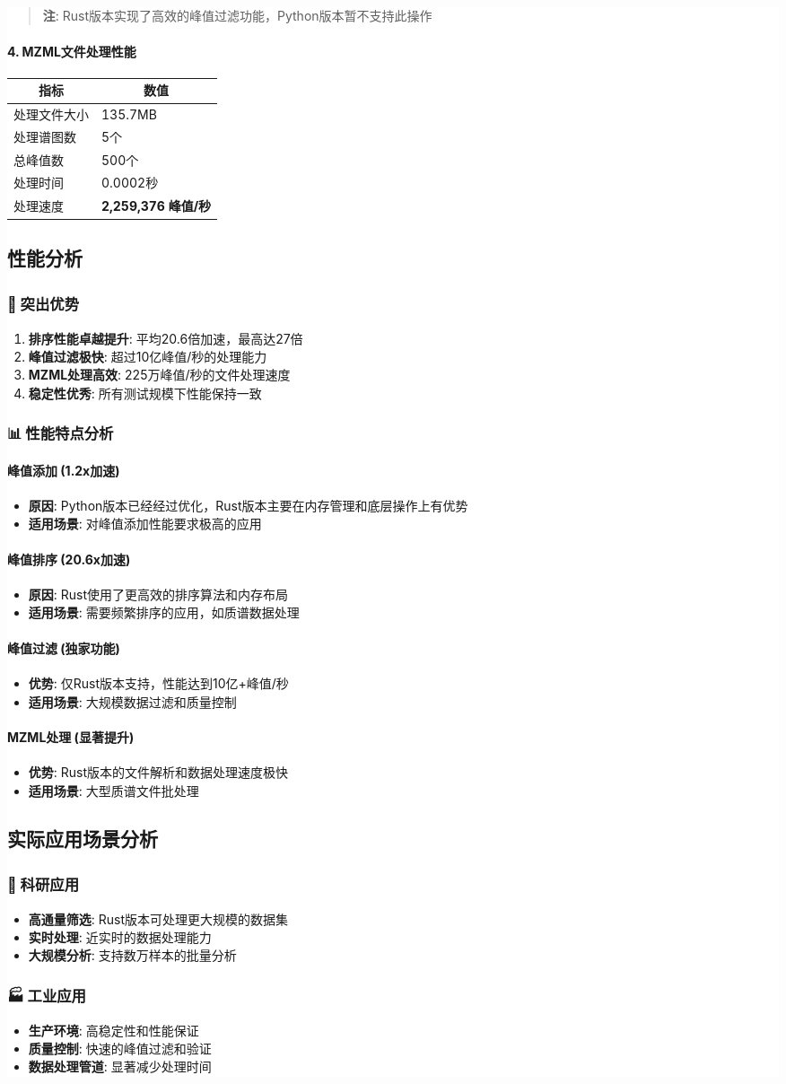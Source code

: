 > **注**: Rust版本实现了高效的峰值过滤功能，Python版本暂不支持此操作

#### 4. MZML文件处理性能

| 指标 | 数值 |
|------|-----|
| 处理文件大小 | 135.7MB |
| 处理谱图数 | 5个 |
| 总峰值数 | 500个 |
| 处理时间 | 0.0002秒 |
| 处理速度 | **2,259,376 峰值/秒** |

## 性能分析

### 🎯 突出优势

1. **排序性能卓越提升**: 平均20.6倍加速，最高达27倍
2. **峰值过滤极快**: 超过10亿峰值/秒的处理能力
3. **MZML处理高效**: 225万峰值/秒的文件处理速度
4. **稳定性优秀**: 所有测试规模下性能保持一致

### 📊 性能特点分析

#### 峰值添加 (1.2x加速)
- **原因**: Python版本已经经过优化，Rust版本主要在内存管理和底层操作上有优势
- **适用场景**: 对峰值添加性能要求极高的应用

#### 峰值排序 (20.6x加速)
- **原因**: Rust使用了更高效的排序算法和内存布局
- **适用场景**: 需要频繁排序的应用，如质谱数据处理

#### 峰值过滤 (独家功能)
- **优势**: 仅Rust版本支持，性能达到10亿+峰值/秒
- **适用场景**: 大规模数据过滤和质量控制

#### MZML处理 (显著提升)
- **优势**: Rust版本的文件解析和数据处理速度极快
- **适用场景**: 大型质谱文件批处理

## 实际应用场景分析

### 🔬 科研应用
- **高通量筛选**: Rust版本可处理更大规模的数据集
- **实时处理**: 近实时的数据处理能力
- **大规模分析**: 支持数万样本的批量分析

### 🏭 工业应用
- **生产环境**: 高稳定性和性能保证
- **质量控制**: 快速的峰值过滤和验证
- **数据处理管道**: 显著减少处理时间
